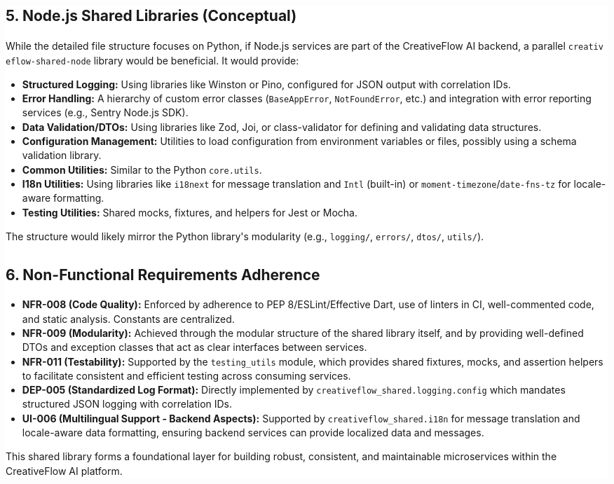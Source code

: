 ## 5. Node.js Shared Libraries (Conceptual)

While the detailed file structure focuses on Python, if Node.js services are part of the CreativeFlow AI backend, a parallel `creativeflow-shared-node` library would be beneficial. It would provide:

*   **Structured Logging:** Using libraries like Winston or Pino, configured for JSON output with correlation IDs.
*   **Error Handling:** A hierarchy of custom error classes (`BaseAppError`, `NotFoundError`, etc.) and integration with error reporting services (e.g., Sentry Node.js SDK).
*   **Data Validation/DTOs:** Using libraries like Zod, Joi, or class-validator for defining and validating data structures.
*   **Configuration Management:** Utilities to load configuration from environment variables or files, possibly using a schema validation library.
*   **Common Utilities:** Similar to the Python `core.utils`.
*   **I18n Utilities:** Using libraries like `i18next` for message translation and `Intl` (built-in) or `moment-timezone`/`date-fns-tz` for locale-aware formatting.
*   **Testing Utilities:** Shared mocks, fixtures, and helpers for Jest or Mocha.

The structure would likely mirror the Python library's modularity (e.g., `logging/`, `errors/`, `dtos/`, `utils/`).

## 6. Non-Functional Requirements Adherence

*   **NFR-008 (Code Quality):** Enforced by adherence to PEP 8/ESLint/Effective Dart, use of linters in CI, well-commented code, and static analysis. Constants are centralized.
*   **NFR-009 (Modularity):** Achieved through the modular structure of the shared library itself, and by providing well-defined DTOs and exception classes that act as clear interfaces between services.
*   **NFR-011 (Testability):** Supported by the `testing_utils` module, which provides shared fixtures, mocks, and assertion helpers to facilitate consistent and efficient testing across consuming services.
*   **DEP-005 (Standardized Log Format):** Directly implemented by `creativeflow_shared.logging.config` which mandates structured JSON logging with correlation IDs.
*   **UI-006 (Multilingual Support - Backend Aspects):** Supported by `creativeflow_shared.i18n` for message translation and locale-aware data formatting, ensuring backend services can provide localized data and messages.

This shared library forms a foundational layer for building robust, consistent, and maintainable microservices within the CreativeFlow AI platform.